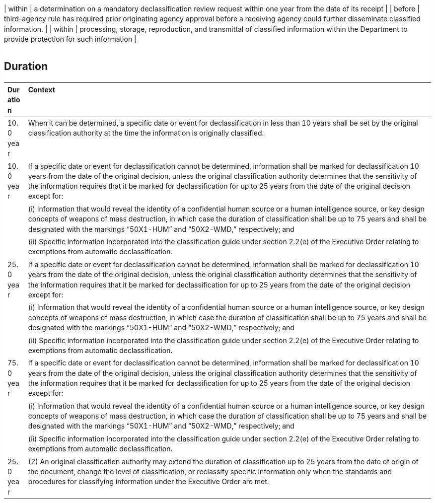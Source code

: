 | within        | a determination on a mandatory declassification review request within one year from the date of its receipt                                   |
| before        | third-agency rule has required prior originating agency approval before  a receiving agency could further disseminate classified information. |
| within        | processing, storage, reproduction, and transmittal of classified information within the Department to provide protection for such information |


## Duration

| Duration   | Context                                                                                                                                                                                                                                                                                                                                                                                        |
|:-----------|:-----------------------------------------------------------------------------------------------------------------------------------------------------------------------------------------------------------------------------------------------------------------------------------------------------------------------------------------------------------------------------------------------|
| 10.0 year  | When it can be determined, a specific date or event for declassification in less than 10 years shall be set by the original classification authority at the time the information is originally classified.                                                                                                                                                                                     |
| 10.0 year  | If a specific date or event for declassification cannot be determined, information shall be marked for declassification 10 years from the date of the original decision, unless the original classification authority determines that the sensitivity of the information requires that it be marked for declassification for up to 25 years from the date of the original decision except for: |
|            |             (i) Information that would reveal the identity of a confidential human source or a human intelligence source, or key design concepts of weapons of mass destruction, in which case the duration of classification shall be up to 75 years and shall be designated with the markings &#8220;50X1-HUM&#8221; and &#8220;50X2-WMD,&#8221; respectively; and                           |
|            |             (ii) Specific information incorporated into the classification guide under section 2.2(e) of the Executive Order relating to exemptions from automatic declassification.                                                                                                                                                                                                           |
| 25.0 year  | If a specific date or event for declassification cannot be determined, information shall be marked for declassification 10 years from the date of the original decision, unless the original classification authority determines that the sensitivity of the information requires that it be marked for declassification for up to 25 years from the date of the original decision except for: |
|            |             (i) Information that would reveal the identity of a confidential human source or a human intelligence source, or key design concepts of weapons of mass destruction, in which case the duration of classification shall be up to 75 years and shall be designated with the markings &#8220;50X1-HUM&#8221; and &#8220;50X2-WMD,&#8221; respectively; and                           |
|            |             (ii) Specific information incorporated into the classification guide under section 2.2(e) of the Executive Order relating to exemptions from automatic declassification.                                                                                                                                                                                                           |
| 75.0 year  | If a specific date or event for declassification cannot be determined, information shall be marked for declassification 10 years from the date of the original decision, unless the original classification authority determines that the sensitivity of the information requires that it be marked for declassification for up to 25 years from the date of the original decision except for: |
|            |             (i) Information that would reveal the identity of a confidential human source or a human intelligence source, or key design concepts of weapons of mass destruction, in which case the duration of classification shall be up to 75 years and shall be designated with the markings &#8220;50X1-HUM&#8221; and &#8220;50X2-WMD,&#8221; respectively; and                           |
|            |             (ii) Specific information incorporated into the classification guide under section 2.2(e) of the Executive Order relating to exemptions from automatic declassification.                                                                                                                                                                                                           |
| 25.0 year  | (2) An original classification authority may extend the duration of classification up to 25 years from the date of origin of the document, change the level of classification, or reclassify specific information only when the standards and procedures for classifying information under the Executive Order are met.                                                                        |